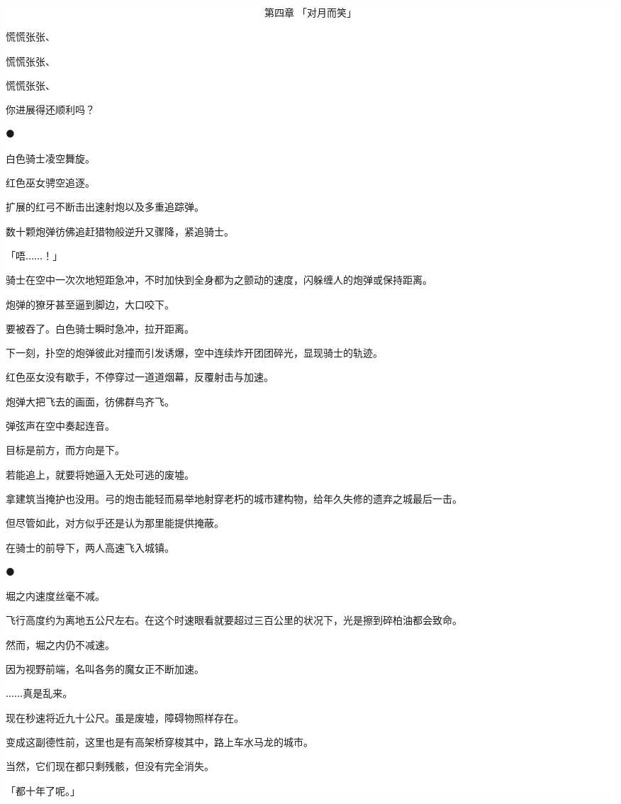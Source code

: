 <p align="center">第四章 「对月而笑」</p>

慌慌张张、

慌慌张张、

慌慌张张、

你进展得还顺利吗？

●

白色骑士凌空舞旋。

红色巫女骋空追逐。

扩展的红弓不断击出速射炮以及多重追踪弹。

数十颗炮弹彷佛追赶猎物般逆升又骤降，紧追骑士。

「唔……！」

骑士在空中一次次地短距急冲，不时加快到全身都为之颤动的速度，闪躲缠人的炮弹或保持距离。

炮弹的獠牙甚至逼到脚边，大口咬下。

要被吞了。白色骑士瞬时急冲，拉开距离。

下一刻，扑空的炮弹彼此对撞而引发诱爆，空中连续炸开团团碎光，显现骑士的轨迹。

红色巫女没有歇手，不停穿过一道道烟幕，反覆射击与加速。

炮弹大把飞去的画面，彷佛群鸟齐飞。

弹弦声在空中奏起连音。

目标是前方，而方向是下。

若能追上，就要将她逼入无处可逃的废墟。

拿建筑当掩护也没用。弓的炮击能轻而易举地射穿老朽的城市建构物，给年久失修的遗弃之城最后一击。

但尽管如此，对方似乎还是认为那里能提供掩蔽。

在骑士的前导下，两人高速飞入城镇。

●

堀之内速度丝毫不减。

飞行高度约为离地五公尺左右。在这个时速眼看就要超过三百公里的状况下，光是擦到碎柏油都会致命。

然而，堀之内仍不减速。

因为视野前端，名叫各务的魔女正不断加速。

……真是乱来。

现在秒速将近九十公尺。虽是废墟，障碍物照样存在。

变成这副德性前，这里也是有高架桥穿梭其中，路上车水马龙的城市。

当然，它们现在都只剩残骸，但没有完全消失。

「都十年了呢。」
